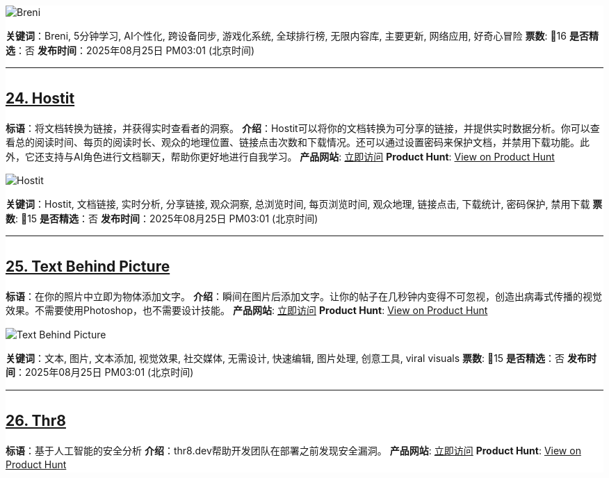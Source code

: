 ![Breni](https://ph-files.imgix.net/a62b401f-bdac-4ff4-8fc6-89d7ef805b0e.png?auto=format)

**关键词**：Breni, 5分钟学习, AI个性化, 跨设备同步, 游戏化系统, 全球排行榜, 无限内容库, 主要更新, 网络应用, 好奇心冒险
**票数**: 🔺16
**是否精选**：否
**发布时间**：2025年08月25日 PM03:01 (北京时间)

---

## [24. Hostit](https://www.producthunt.com/products/hostit?utm_campaign=producthunt-api&utm_medium=api-v2&utm_source=Application%3A+decohack+%28ID%3A+172745%29)
**标语**：将文档转换为链接，并获得实时查看者的洞察。
**介绍**：Hostit可以将你的文档转换为可分享的链接，并提供实时数据分析。你可以查看总的阅读时间、每页的阅读时长、观众的地理位置、链接点击次数和下载情况。还可以通过设置密码来保护文档，并禁用下载功能。此外，它还支持与AI角色进行文档聊天，帮助你更好地进行自我学习。
**产品网站**: [立即访问](https://www.producthunt.com/r/4HKFT3TQA2INNB?utm_campaign=producthunt-api&utm_medium=api-v2&utm_source=Application%3A+decohack+%28ID%3A+172745%29)
**Product Hunt**: [View on Product Hunt](https://www.producthunt.com/products/hostit?utm_campaign=producthunt-api&utm_medium=api-v2&utm_source=Application%3A+decohack+%28ID%3A+172745%29)

![Hostit](https://ph-files.imgix.net/7e9e0dcc-3723-4155-a7cd-f50fabf41337.png?auto=format)

**关键词**：Hostit, 文档链接, 实时分析, 分享链接, 观众洞察, 总浏览时间, 每页浏览时间, 观众地理, 链接点击, 下载统计, 密码保护, 禁用下载
**票数**: 🔺15
**是否精选**：否
**发布时间**：2025年08月25日 PM03:01 (北京时间)

---

## [25. Text Behind Picture](https://www.producthunt.com/products/text-behind-picture?utm_campaign=producthunt-api&utm_medium=api-v2&utm_source=Application%3A+decohack+%28ID%3A+172745%29)
**标语**：在你的照片中立即为物体添加文字。
**介绍**：瞬间在图片后添加文字。让你的帖子在几秒钟内变得不可忽视，创造出病毒式传播的视觉效果。不需要使用Photoshop，也不需要设计技能。
**产品网站**: [立即访问](https://www.producthunt.com/r/6XPMXWHWNCHPRM?utm_campaign=producthunt-api&utm_medium=api-v2&utm_source=Application%3A+decohack+%28ID%3A+172745%29)
**Product Hunt**: [View on Product Hunt](https://www.producthunt.com/products/text-behind-picture?utm_campaign=producthunt-api&utm_medium=api-v2&utm_source=Application%3A+decohack+%28ID%3A+172745%29)

![Text Behind Picture](https://ph-files.imgix.net/b8b8bb6b-ff8a-4a37-ad7b-b8a0a7975731.png?auto=format)

**关键词**：文本, 图片, 文本添加, 视觉效果, 社交媒体, 无需设计, 快速编辑, 图片处理, 创意工具, viral visuals
**票数**: 🔺15
**是否精选**：否
**发布时间**：2025年08月25日 PM03:01 (北京时间)

---

## [26. Thr8](https://www.producthunt.com/products/thr8?utm_campaign=producthunt-api&utm_medium=api-v2&utm_source=Application%3A+decohack+%28ID%3A+172745%29)
**标语**：基于人工智能的安全分析
**介绍**：thr8.dev帮助开发团队在部署之前发现安全漏洞。
**产品网站**: [立即访问](https://www.producthunt.com/r/CDMM7LBJ6PPO6K?utm_campaign=producthunt-api&utm_medium=api-v2&utm_source=Application%3A+decohack+%28ID%3A+172745%29)
**Product Hunt**: [View on Product Hunt](https://www.producthunt.com/products/thr8?utm_campaign=producthunt-api&utm_medium=api-v2&utm_source=Application%3A+decohack+%28ID%3A+172745%29)
